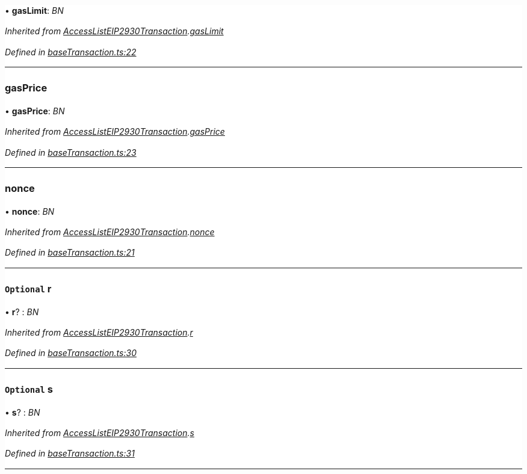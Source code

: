 • **gasLimit**: *BN*

*Inherited from [AccessListEIP2930Transaction](_accesslisteip2930transaction_.accesslisteip2930transaction.md).[gasLimit](_accesslisteip2930transaction_.accesslisteip2930transaction.md#gaslimit)*

*Defined in [baseTransaction.ts:22](https://github.com/ethereumjs/ethereumjs-monorepo/blob/master/packages/tx/src/baseTransaction.ts#L22)*

___

###  gasPrice

• **gasPrice**: *BN*

*Inherited from [AccessListEIP2930Transaction](_accesslisteip2930transaction_.accesslisteip2930transaction.md).[gasPrice](_accesslisteip2930transaction_.accesslisteip2930transaction.md#gasprice)*

*Defined in [baseTransaction.ts:23](https://github.com/ethereumjs/ethereumjs-monorepo/blob/master/packages/tx/src/baseTransaction.ts#L23)*

___

###  nonce

• **nonce**: *BN*

*Inherited from [AccessListEIP2930Transaction](_accesslisteip2930transaction_.accesslisteip2930transaction.md).[nonce](_accesslisteip2930transaction_.accesslisteip2930transaction.md#nonce)*

*Defined in [baseTransaction.ts:21](https://github.com/ethereumjs/ethereumjs-monorepo/blob/master/packages/tx/src/baseTransaction.ts#L21)*

___

### `Optional` r

• **r**? : *BN*

*Inherited from [AccessListEIP2930Transaction](_accesslisteip2930transaction_.accesslisteip2930transaction.md).[r](_accesslisteip2930transaction_.accesslisteip2930transaction.md#optional-r)*

*Defined in [baseTransaction.ts:30](https://github.com/ethereumjs/ethereumjs-monorepo/blob/master/packages/tx/src/baseTransaction.ts#L30)*

___

### `Optional` s

• **s**? : *BN*

*Inherited from [AccessListEIP2930Transaction](_accesslisteip2930transaction_.accesslisteip2930transaction.md).[s](_accesslisteip2930transaction_.accesslisteip2930transaction.md#optional-s)*

*Defined in [baseTransaction.ts:31](https://github.com/ethereumjs/ethereumjs-monorepo/blob/master/packages/tx/src/baseTransaction.ts#L31)*

___
